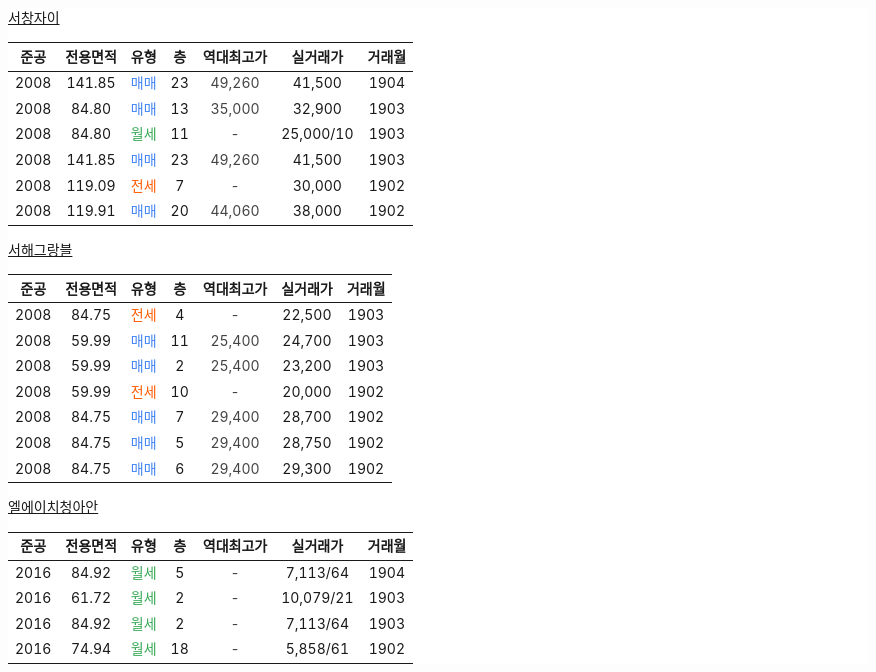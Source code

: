 <ins class="adsbygoogle"
     style="display:block"
     data-ad-client="ca-pub-2446590836940007"
     data-ad-slot="1659523306"
     data-ad-format="auto"
     data-full-width-responsive="true"></ins>
<script>
(adsbygoogle = window.adsbygoogle || []).push({});
</script>


[서창자이](https://search.naver.com/search.naver?query=%EC%9D%B8%EC%B2%9C%EA%B4%91%EC%97%AD%EC%8B%9C+%EB%82%A8%EB%8F%99%EA%B5%AC+%EC%84%9C%EC%B0%BD%EB%8F%99+%EC%84%9C%EC%B0%BD%EC%9E%90%EC%9D%B4)

|준공|전용면적|유형|층|역대최고가|실거래가|거래월|
|:---:|:---:|:---:|:---:|:---:|:---:|:---:|
|2008|141.85|<span style="color:#4285f3">매매</span>|23|<span style="color:#444444">49,260</span>|41,500|1904|
|2008|84.80|<span style="color:#4285f3">매매</span>|13|<span style="color:#444444">35,000</span>|32,900|1903|
|2008|84.80|<span style="color:#34a853">월세</span>|11|<span style="color:#444444">-</span>|25,000/10|1903|
|2008|141.85|<span style="color:#4285f3">매매</span>|23|<span style="color:#444444">49,260</span>|41,500|1903|
|2008|119.09|<span style="color:#ff5a00">전세</span>|7|<span style="color:#444444">-</span>|30,000|1902|
|2008|119.91|<span style="color:#4285f3">매매</span>|20|<span style="color:#444444">44,060</span>|38,000|1902|

[서해그랑블](https://search.naver.com/search.naver?query=%EC%9D%B8%EC%B2%9C%EA%B4%91%EC%97%AD%EC%8B%9C+%EB%82%A8%EB%8F%99%EA%B5%AC+%EC%84%9C%EC%B0%BD%EB%8F%99+%EC%84%9C%ED%95%B4%EA%B7%B8%EB%9E%91%EB%B8%94)

|준공|전용면적|유형|층|역대최고가|실거래가|거래월|
|:---:|:---:|:---:|:---:|:---:|:---:|:---:|
|2008|84.75|<span style="color:#ff5a00">전세</span>|4|<span style="color:#444444">-</span>|22,500|1903|
|2008|59.99|<span style="color:#4285f3">매매</span>|11|<span style="color:#444444">25,400</span>|24,700|1903|
|2008|59.99|<span style="color:#4285f3">매매</span>|2|<span style="color:#444444">25,400</span>|23,200|1903|
|2008|59.99|<span style="color:#ff5a00">전세</span>|10|<span style="color:#444444">-</span>|20,000|1902|
|2008|84.75|<span style="color:#4285f3">매매</span>|7|<span style="color:#444444">29,400</span>|28,700|1902|
|2008|84.75|<span style="color:#4285f3">매매</span>|5|<span style="color:#444444">29,400</span>|28,750|1902|
|2008|84.75|<span style="color:#4285f3">매매</span>|6|<span style="color:#444444">29,400</span>|29,300|1902|

[엘에이치청아안](https://search.naver.com/search.naver?query=%EC%9D%B8%EC%B2%9C%EA%B4%91%EC%97%AD%EC%8B%9C+%EB%82%A8%EB%8F%99%EA%B5%AC+%EC%84%9C%EC%B0%BD%EB%8F%99+%EC%97%98%EC%97%90%EC%9D%B4%EC%B9%98%EC%B2%AD%EC%95%84%EC%95%88)

|준공|전용면적|유형|층|역대최고가|실거래가|거래월|
|:---:|:---:|:---:|:---:|:---:|:---:|:---:|
|2016|84.92|<span style="color:#34a853">월세</span>|5|<span style="color:#444444">-</span>|7,113/64|1904|
|2016|61.72|<span style="color:#34a853">월세</span>|2|<span style="color:#444444">-</span>|10,079/21|1903|
|2016|84.92|<span style="color:#34a853">월세</span>|2|<span style="color:#444444">-</span>|7,113/64|1903|
|2016|74.94|<span style="color:#34a853">월세</span>|18|<span style="color:#444444">-</span>|5,858/61|1902|
